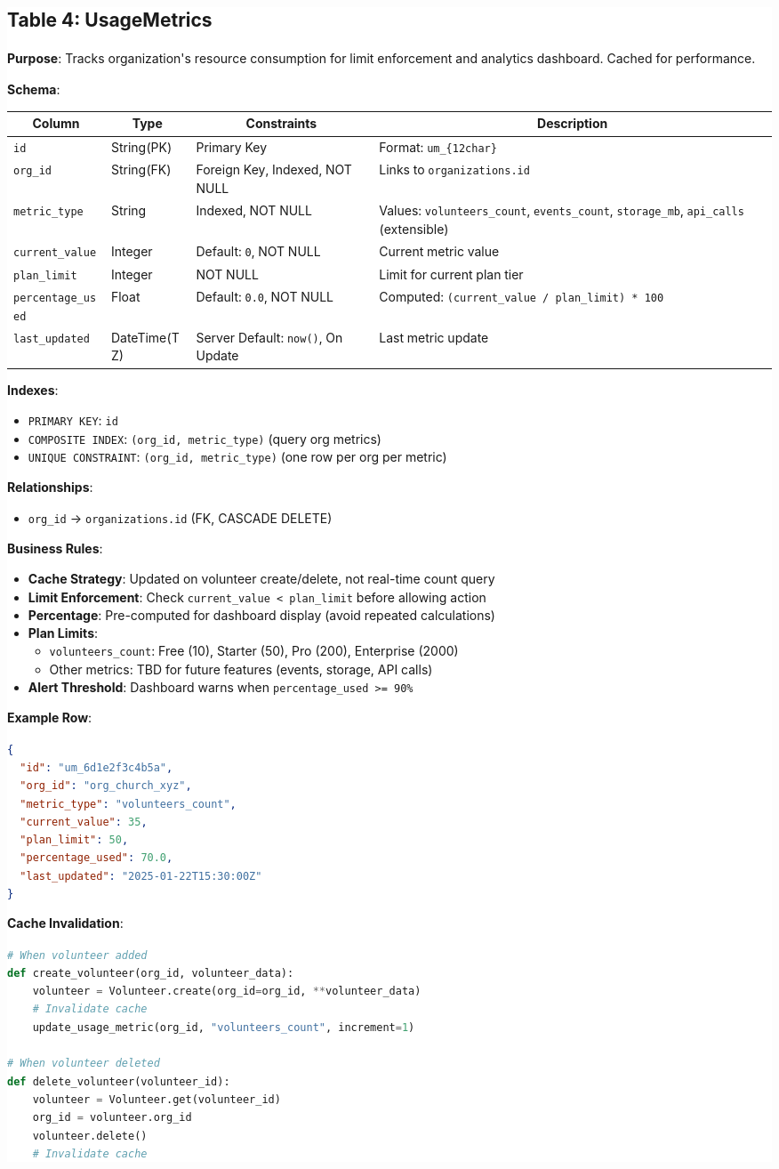 
## Table 4: UsageMetrics

**Purpose**: Tracks organization's resource consumption for limit enforcement and analytics dashboard. Cached for performance.

**Schema**:

| Column | Type | Constraints | Description |
|--------|------|-------------|-------------|
| `id` | String(PK) | Primary Key | Format: `um_{12char}` |
| `org_id` | String(FK) | Foreign Key, Indexed, NOT NULL | Links to `organizations.id` |
| `metric_type` | String | Indexed, NOT NULL | Values: `volunteers_count`, `events_count`, `storage_mb`, `api_calls` (extensible) |
| `current_value` | Integer | Default: `0`, NOT NULL | Current metric value |
| `plan_limit` | Integer | NOT NULL | Limit for current plan tier |
| `percentage_used` | Float | Default: `0.0`, NOT NULL | Computed: `(current_value / plan_limit) * 100` |
| `last_updated` | DateTime(TZ) | Server Default: `now()`, On Update | Last metric update |

**Indexes**:
- `PRIMARY KEY`: `id`
- `COMPOSITE INDEX`: `(org_id, metric_type)` (query org metrics)
- `UNIQUE CONSTRAINT`: `(org_id, metric_type)` (one row per org per metric)

**Relationships**:
- `org_id` → `organizations.id` (FK, CASCADE DELETE)

**Business Rules**:
- **Cache Strategy**: Updated on volunteer create/delete, not real-time count query
- **Limit Enforcement**: Check `current_value < plan_limit` before allowing action
- **Percentage**: Pre-computed for dashboard display (avoid repeated calculations)
- **Plan Limits**:
  - `volunteers_count`: Free (10), Starter (50), Pro (200), Enterprise (2000)
  - Other metrics: TBD for future features (events, storage, API calls)
- **Alert Threshold**: Dashboard warns when `percentage_used >= 90%`

**Example Row**:
```json
{
  "id": "um_6d1e2f3c4b5a",
  "org_id": "org_church_xyz",
  "metric_type": "volunteers_count",
  "current_value": 35,
  "plan_limit": 50,
  "percentage_used": 70.0,
  "last_updated": "2025-01-22T15:30:00Z"
}
```

**Cache Invalidation**:
```python
# When volunteer added
def create_volunteer(org_id, volunteer_data):
    volunteer = Volunteer.create(org_id=org_id, **volunteer_data)
    # Invalidate cache
    update_usage_metric(org_id, "volunteers_count", increment=1)

# When volunteer deleted
def delete_volunteer(volunteer_id):
    volunteer = Volunteer.get(volunteer_id)
    org_id = volunteer.org_id
    volunteer.delete()
    # Invalidate cache
```